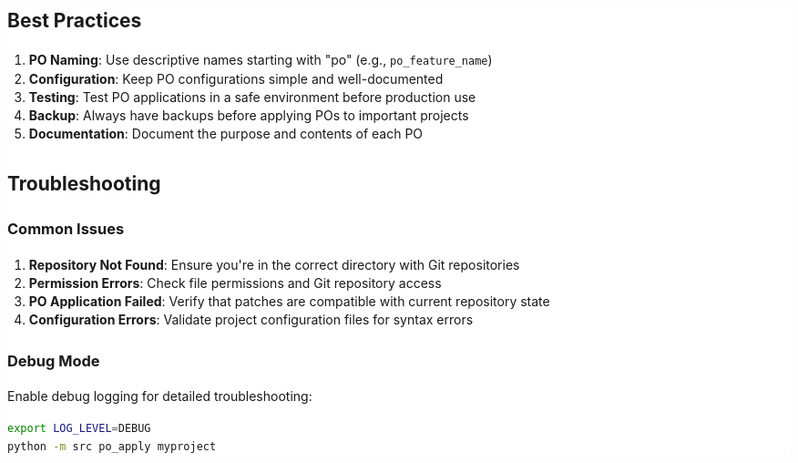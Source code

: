 ## Best Practices

1. **PO Naming**: Use descriptive names starting with "po" (e.g., `po_feature_name`)
2. **Configuration**: Keep PO configurations simple and well-documented
3. **Testing**: Test PO applications in a safe environment before production use
4. **Backup**: Always have backups before applying POs to important projects
5. **Documentation**: Document the purpose and contents of each PO

## Troubleshooting

### Common Issues

1. **Repository Not Found**: Ensure you're in the correct directory with Git repositories
2. **Permission Errors**: Check file permissions and Git repository access
3. **PO Application Failed**: Verify that patches are compatible with current repository state
4. **Configuration Errors**: Validate project configuration files for syntax errors

### Debug Mode

Enable debug logging for detailed troubleshooting:

```bash
export LOG_LEVEL=DEBUG
python -m src po_apply myproject
``` 